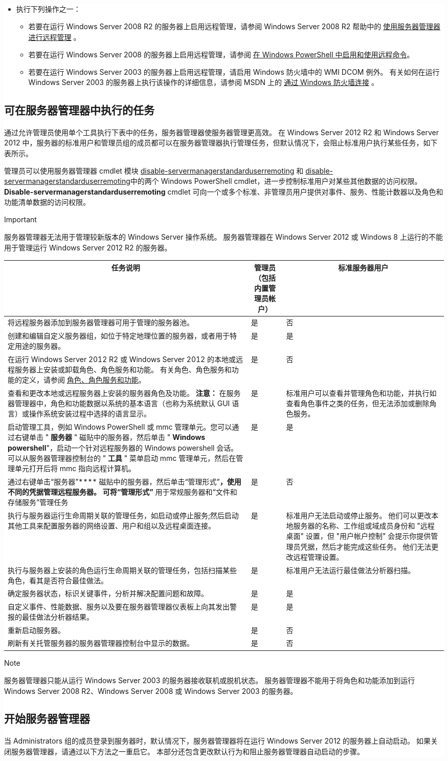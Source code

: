 -   执行下列操作之一：

    -   若要在运行 Windows Server 2008 R2 的服务器上启用远程管理，请参阅 Windows Server 2008 R2 帮助中的 [使用服务器管理器进行远程管理](https://go.microsoft.com/fwlink/?LinkID=137378) 。

    -   若要在运行 Windows Server 2008 的服务器上启用远程管理，请参阅 [在 Windows PowerShell 中启用和使用远程命令](https://go.microsoft.com/fwlink/p/?LinkId=242565)。

    -   若要在运行 Windows Server 2003 的服务器上启用远程管理，请启用 Windows 防火墙中的 WMI DCOM 例外。 有关如何在运行 Windows Server 2003 的服务器上执行该操作的详细信息，请参阅 MSDN 上的 [通过 Windows 防火墙连接](/windows/win32/wmisdk/connecting-to-wmi-remotely-with-vbscript) 。

## <a name="tasks-that-you-can-perform-in-server-manager"></a><a name=BKMK_tasks></a>可在服务器管理器中执行的任务
通过允许管理员使用单个工具执行下表中的任务，服务器管理器使服务器管理更高效。 在 Windows Server 2012 R2 和 Windows Server 2012 中，服务器的标准用户和管理员组的成员都可以在服务器管理器执行管理任务，但默认情况下，会阻止标准用户执行某些任务，如下表所示。

管理员可以使用服务器管理器 cmdlet 模块 [disable-servermanagerstandarduserremoting](https://technet.microsoft.com/library/jj205470.aspx) 和 [disable-servermanagerstandarduserremoting](https://technet.microsoft.com/library/jj205468.aspx)中的两个 Windows PowerShell cmdlet，进一步控制标准用户对某些其他数据的访问权限。 **Disable-servermanagerstandarduserremoting** cmdlet 可向一个或多个标准、非管理员用户提供对事件、服务、性能计数器以及角色和功能清单数据的访问权限。

> [!IMPORTANT]
> 服务器管理器无法用于管理较新版本的 Windows Server 操作系统。 服务器管理器在 Windows Server 2012 或 Windows 8 上运行的不能用于管理运行 Windows Server 2012 R2 的服务器。

|任务说明|管理员（包括内置管理员帐户）|标准服务器用户|
|----------|----------------------------------|-------------|
|将远程服务器添加到服务器管理器可用于管理的服务器池。|是|否|
|创建和编辑自定义服务器组，如位于特定地理位置的服务器，或者用于特定用途的服务器。|是|是|
|在运行 Windows Server 2012 R2 或 Windows Server 2012 的本地或远程服务器上安装或卸载角色、角色服务和功能。 有关角色、角色服务和功能的定义，请参阅 [角色、角色服务和功能](https://go.microsoft.com/fwlink/p/?LinkId=239558)。|是|否|
|查看和更改本地或远程服务器上安装的服务器角色及功能。 **注意：** 在服务器管理器中，角色和功能数据以系统的基本语言（也称为系统默认 GUI 语言）或操作系统安装过程中选择的语言显示。|是|标准用户可以查看并管理角色和功能，并执行如查看角色事件之类的任务，但无法添加或删除角色服务。|
|启动管理工具，例如 Windows PowerShell 或 mmc 管理单元。您可以通过右键单击 " **服务器** " 磁贴中的服务器，然后单击 " **Windows powershell**"，启动一个针对远程服务器的 Windows powershell 会话。 可以从服务器管理器控制台的 " **工具** " 菜单启动 mmc 管理单元，然后在管理单元打开后将 mmc 指向远程计算机。|是|是|
|通过右键单击“服务器”**** 磁贴中的服务器，然后单击“管理形式”****，使用不同的凭据管理远程服务器。 可将“管理形式”**** 用于常规服务器和“文件和存储服务”管理任务|是|否|
|执行与服务器运行生命周期关联的管理任务，如启动或停止服务;然后启动其他工具来配置服务器的网络设置、用户和组以及远程桌面连接。|是|标准用户无法启动或停止服务。 他们可以更改本地服务器的名称、工作组或域成员身份和 "远程桌面" 设置，但 "用户帐户控制" 会提示你提供管理员凭据，然后才能完成这些任务。 他们无法更改远程管理设置。|
|执行与服务器上安装的角色运行生命周期关联的管理任务，包括扫描某些角色，看其是否符合最佳做法。|是|标准用户无法运行最佳做法分析器扫描。|
|确定服务器状态，标识关键事件，分析并解决配置问题和故障。|是|是|
|自定义事件、性能数据、服务以及要在服务器管理器仪表板上向其发出警报的最佳做法分析器结果。|是|是|
|重新启动服务器。|是|否|
|刷新有关托管服务器的服务器管理器控制台中显示的数据。|是|否|

> [!NOTE]
> 服务器管理器只能从运行 Windows Server 2003 的服务器接收联机或脱机状态。 服务器管理器不能用于将角色和功能添加到运行 Windows Server 2008 R2、Windows Server 2008 或 Windows Server 2003 的服务器。

## <a name="start-server-manager"></a><a name=BKMK_start></a>开始服务器管理器
当 Administrators 组的成员登录到服务器时，默认情况下，服务器管理器将在运行 Windows Server 2012 的服务器上自动启动。 如果关闭服务器管理器，请通过以下方法之一重启它。 本部分还包含更改默认行为和阻止服务器管理器自动启动的步骤。
